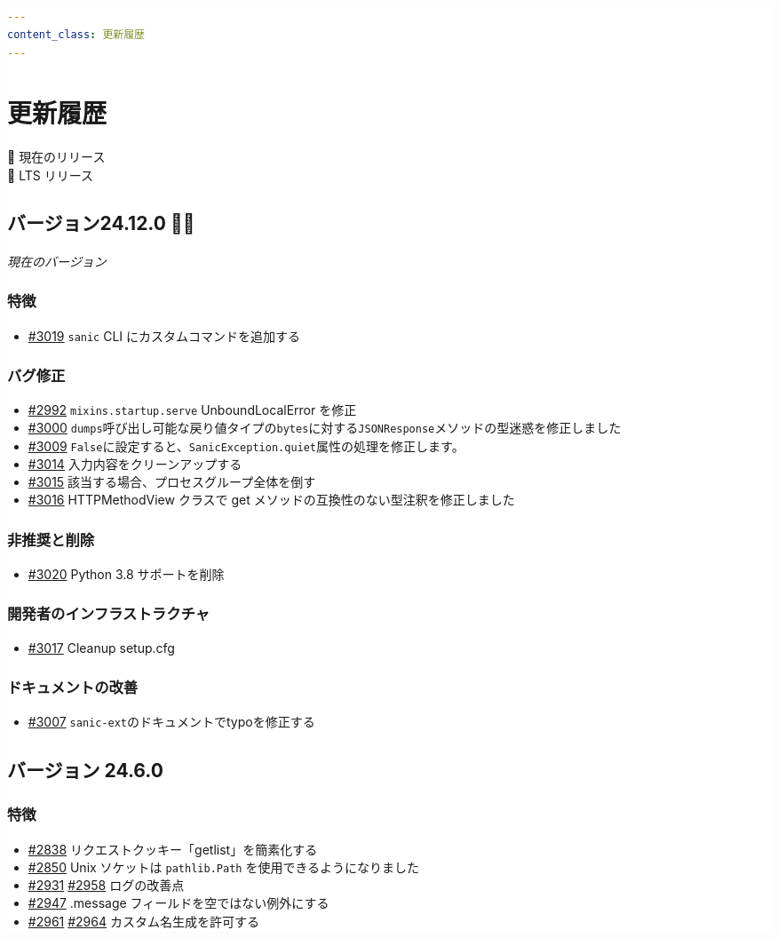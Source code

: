 ```yaml
---
content_class: 更新履歴
---
```


# 更新履歴

🔶 現在のリリース\
🔷 LTS リリース

## バージョン24.12.0 🔶🔷

_現在のバージョン_

### 特徴

- [#3019](https://github.com/sanic-org/sanic/pull/3019) `sanic` CLI にカスタムコマンドを追加する

### バグ修正

- [#2992](https://github.com/sanic-org/sanic/pull/2992) `mixins.startup.serve` UnboundLocalError を修正
- [#3000](https://github.com/sanic-org/sanic/pull/3000) `dumps`呼び出し可能な戻り値タイプの`bytes`に対する`JSONResponse`メソッドの型迷惑を修正しました
- [#3009](https://github.com/sanic-org/sanic/pull/3009) `False`に設定すると、`SanicException.quiet`属性の処理を修正します。
- [#3014](https://github.com/sanic-org/sanic/pull/3014) 入力内容をクリーンアップする
- [#3015](https://github.com/sanic-org/sanic/pull/3015) 該当する場合、プロセスグループ全体を倒す
- [#3016](https://github.com/sanic-org/sanic/pull/3016) HTTPMethodView クラスで get メソッドの互換性のない型注釈を修正しました

### 非推奨と削除

- [#3020](https://github.com/sanic-org/sanic/pull/3020) Python 3.8 サポートを削除

### 開発者のインフラストラクチャ

- [#3017](https://github.com/sanic-org/sanic/pull/3017) Cleanup setup.cfg

### ドキュメントの改善

- [#3007](https://github.com/sanic-org/sanic/pull/3007) `sanic-ext`のドキュメントでtypoを修正する

## バージョン 24.6.0

### 特徴

- [#2838](https://github.com/sanic-org/sanic/pull/2838) リクエストクッキー「getlist」を簡素化する
- [#2850](https://github.com/sanic-org/sanic/pull/2850) Unix ソケットは `pathlib.Path` を使用できるようになりました
- [#2931](https://github.com/sanic-org/sanic/pull/2931) [#2958](https://github.com/sanic-org/sanic/pull/2958) ログの改善点
- [#2947](https://github.com/sanic-org/sanic/pull/2947) .message フィールドを空ではない例外にする
- [#2961](https://github.com/sanic-org/sanic/pull/2961) [#2964](https://github.com/sanic-org/sanic/pull/2964) カスタム名生成を許可する
